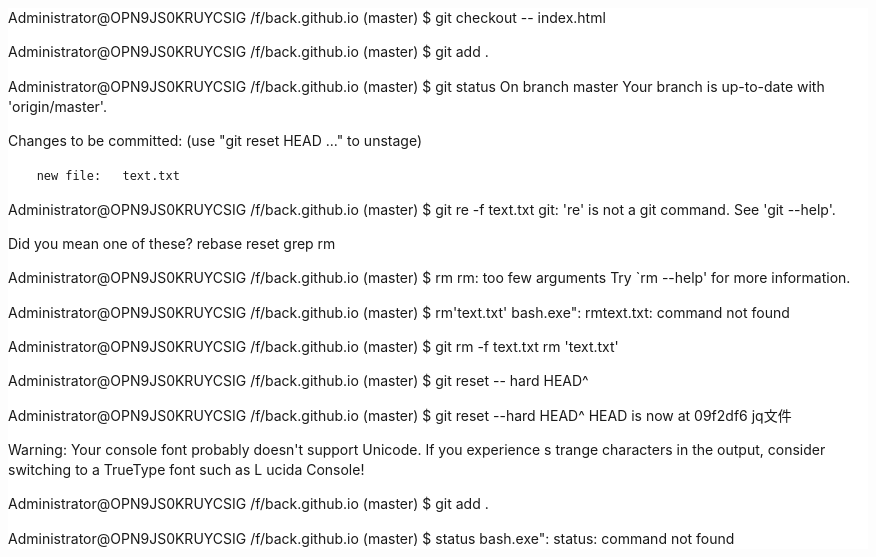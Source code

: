 Administrator@OPN9JS0KRUYCSIG /f/back.github.io (master)
$ git checkout -- index.html

Administrator@OPN9JS0KRUYCSIG /f/back.github.io (master)
$ git add .

Administrator@OPN9JS0KRUYCSIG /f/back.github.io (master)
$ git status
On branch master
Your branch is up-to-date with 'origin/master'.

Changes to be committed:
  (use "git reset HEAD <file>..." to unstage)

        new file:   text.txt


Administrator@OPN9JS0KRUYCSIG /f/back.github.io (master)
$ git re -f text.txt
git: 're' is not a git command. See 'git --help'.

Did you mean one of these?
        rebase
        reset
        grep
        rm

Administrator@OPN9JS0KRUYCSIG /f/back.github.io (master)
$ rm
rm: too few arguments
Try `rm --help' for more information.

Administrator@OPN9JS0KRUYCSIG /f/back.github.io (master)
$ rm'text.txt'
bash.exe": rmtext.txt: command not found

Administrator@OPN9JS0KRUYCSIG /f/back.github.io (master)
$ git rm -f text.txt
rm 'text.txt'

Administrator@OPN9JS0KRUYCSIG /f/back.github.io (master)
$ git reset -- hard HEAD^

Administrator@OPN9JS0KRUYCSIG /f/back.github.io (master)
$ git reset --hard HEAD^
HEAD is now at 09f2df6 jq文件

Warning: Your console font probably doesn't support Unicode. If you experience s
trange characters in the output, consider switching to a TrueType font such as L
ucida Console!

Administrator@OPN9JS0KRUYCSIG /f/back.github.io (master)
$ git add .

Administrator@OPN9JS0KRUYCSIG /f/back.github.io (master)
$ status
bash.exe": status: command not found
